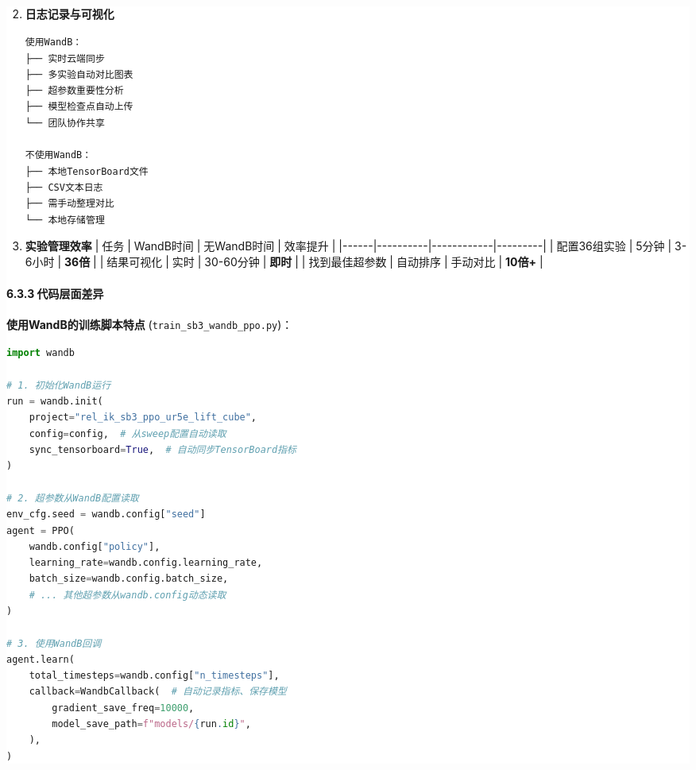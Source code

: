 2. **日志记录与可视化**
   ```
   使用WandB：
   ├── 实时云端同步
   ├── 多实验自动对比图表
   ├── 超参数重要性分析
   ├── 模型检查点自动上传
   └── 团队协作共享
   
   不使用WandB：
   ├── 本地TensorBoard文件
   ├── CSV文本日志
   ├── 需手动整理对比
   └── 本地存储管理
   ```

3. **实验管理效率**
   | 任务 | WandB时间 | 无WandB时间 | 效率提升 |
   |------|----------|------------|---------|
   | 配置36组实验 | 5分钟 | 3-6小时 | **36倍** |
   | 结果可视化 | 实时 | 30-60分钟 | **即时** |
   | 找到最佳超参数 | 自动排序 | 手动对比 | **10倍+** |

#### 6.3.3 代码层面差异

**使用WandB的训练脚本特点** (`train_sb3_wandb_ppo.py`)：
```python
import wandb

# 1. 初始化WandB运行
run = wandb.init(
    project="rel_ik_sb3_ppo_ur5e_lift_cube",
    config=config,  # 从sweep配置自动读取
    sync_tensorboard=True,  # 自动同步TensorBoard指标
)

# 2. 超参数从WandB配置读取
env_cfg.seed = wandb.config["seed"]
agent = PPO(
    wandb.config["policy"],
    learning_rate=wandb.config.learning_rate,
    batch_size=wandb.config.batch_size,
    # ... 其他超参数从wandb.config动态读取
)

# 3. 使用WandB回调
agent.learn(
    total_timesteps=wandb.config["n_timesteps"],
    callback=WandbCallback(  # 自动记录指标、保存模型
        gradient_save_freq=10000,
        model_save_path=f"models/{run.id}",
    ),
)
```
